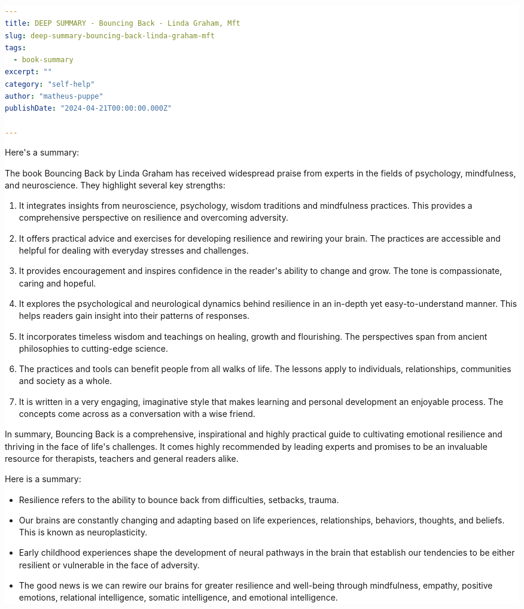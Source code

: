 ```yaml
---
title: DEEP SUMMARY - Bouncing Back - Linda Graham, Mft
slug: deep-summary-bouncing-back-linda-graham-mft
tags: 
  - book-summary
excerpt: ""
category: "self-help"
author: "matheus-puppe"
publishDate: "2024-04-21T00:00:00.000Z"

---
```



 Here's a summary:

The book Bouncing Back by Linda Graham has received widespread praise from experts in the fields of psychology, mindfulness, and neuroscience. They highlight several key strengths:

1. It integrates insights from neuroscience, psychology, wisdom traditions and mindfulness practices. This provides a comprehensive perspective on resilience and overcoming adversity. 

2. It offers practical advice and exercises for developing resilience and rewiring your brain. The practices are accessible and helpful for dealing with everyday stresses and challenges.

3. It provides encouragement and inspires confidence in the reader's ability to change and grow. The tone is compassionate, caring and hopeful.

4. It explores the psychological and neurological dynamics behind resilience in an in-depth yet easy-to-understand manner. This helps readers gain insight into their patterns of responses.

5. It incorporates timeless wisdom and teachings on healing, growth and flourishing. The perspectives span from ancient philosophies to cutting-edge science.

6. The practices and tools can benefit people from all walks of life. The lessons apply to individuals, relationships, communities and society as a whole.

7. It is written in a very engaging, imaginative style that makes learning and personal development an enjoyable process. The concepts come across as a conversation with a wise friend.

In summary, Bouncing Back is a comprehensive, inspirational and highly practical guide to cultivating emotional resilience and thriving in the face of life's challenges. It comes highly recommended by leading experts and promises to be an invaluable resource for therapists, teachers and general readers alike.

 Here is a summary:

- Resilience refers to the ability to bounce back from difficulties, setbacks, trauma. 

- Our brains are constantly changing and adapting based on life experiences, relationships, behaviors, thoughts, and beliefs. This is known as neuroplasticity.

- Early childhood experiences shape the development of neural pathways in the brain that establish our tendencies to be either resilient or vulnerable in the face of adversity. 

- The good news is we can rewire our brains for greater resilience and well-being through mindfulness, empathy, positive emotions, relational intelligence, somatic intelligence, and emotional intelligence.
